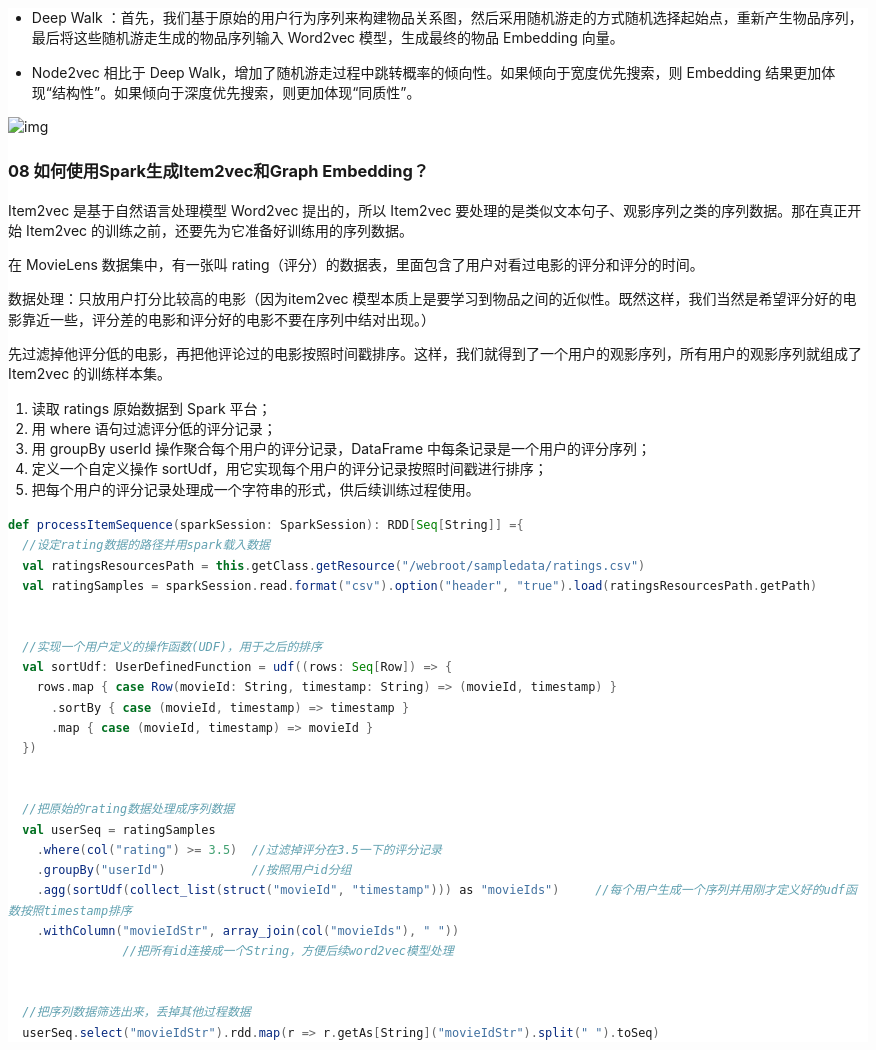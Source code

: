 - Deep Walk ：首先，我们基于原始的用户行为序列来构建物品关系图，然后采用随机游走的方式随机选择起始点，重新产生物品序列，最后将这些随机游走生成的物品序列输入 Word2vec 模型，生成最终的物品 Embedding 向量。

- Node2vec 相比于 Deep Walk，增加了随机游走过程中跳转概率的倾向性。如果倾向于宽度优先搜索，则 Embedding 结果更加体现“结构性”。如果倾向于深度优先搜索，则更加体现“同质性”。

![img](https://static001.geekbang.org/resource/image/d0/e6/d03ce492866f9fb85b4fbf5fa39346e6.jpeg)



### 08 如何使用Spark生成Item2vec和Graph Embedding？

Item2vec 是基于自然语言处理模型 Word2vec 提出的，所以 Item2vec 要处理的是类似文本句子、观影序列之类的序列数据。那在真正开始 Item2vec 的训练之前，还要先为它准备好训练用的序列数据。

在 MovieLens 数据集中，有一张叫 rating（评分）的数据表，里面包含了用户对看过电影的评分和评分的时间。

数据处理：只放用户打分比较高的电影（因为item2vec 模型本质上是要学习到物品之间的近似性。既然这样，我们当然是希望评分好的电影靠近一些，评分差的电影和评分好的电影不要在序列中结对出现。）

先过滤掉他评分低的电影，再把他评论过的电影按照时间戳排序。这样，我们就得到了一个用户的观影序列，所有用户的观影序列就组成了 Item2vec 的训练样本集。

1. 读取 ratings 原始数据到 Spark 平台；
2. 用 where 语句过滤评分低的评分记录；
3. 用 groupBy userId 操作聚合每个用户的评分记录，DataFrame 中每条记录是一个用户的评分序列；
4. 定义一个自定义操作 sortUdf，用它实现每个用户的评分记录按照时间戳进行排序；
5. 把每个用户的评分记录处理成一个字符串的形式，供后续训练过程使用。

```scala
def processItemSequence(sparkSession: SparkSession): RDD[Seq[String]] ={
  //设定rating数据的路径并用spark载入数据
  val ratingsResourcesPath = this.getClass.getResource("/webroot/sampledata/ratings.csv")
  val ratingSamples = sparkSession.read.format("csv").option("header", "true").load(ratingsResourcesPath.getPath)


  //实现一个用户定义的操作函数(UDF)，用于之后的排序
  val sortUdf: UserDefinedFunction = udf((rows: Seq[Row]) => {
    rows.map { case Row(movieId: String, timestamp: String) => (movieId, timestamp) }
      .sortBy { case (movieId, timestamp) => timestamp }
      .map { case (movieId, timestamp) => movieId }
  })


  //把原始的rating数据处理成序列数据
  val userSeq = ratingSamples
    .where(col("rating") >= 3.5)  //过滤掉评分在3.5一下的评分记录
    .groupBy("userId")            //按照用户id分组
    .agg(sortUdf(collect_list(struct("movieId", "timestamp"))) as "movieIds")     //每个用户生成一个序列并用刚才定义好的udf函数按照timestamp排序
    .withColumn("movieIdStr", array_join(col("movieIds"), " "))
                //把所有id连接成一个String，方便后续word2vec模型处理


  //把序列数据筛选出来，丢掉其他过程数据
  userSeq.select("movieIdStr").rdd.map(r => r.getAs[String]("movieIdStr").split(" ").toSeq)
```
